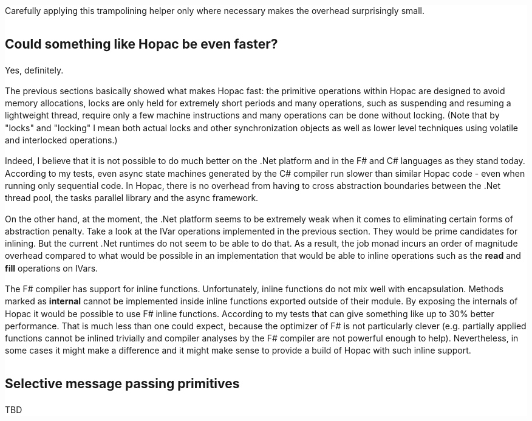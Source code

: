 Carefully applying this trampolining helper only where necessary makes the
overhead surprisingly small.

Could something like Hopac be even faster?
------------------------------------------

Yes, definitely.

The previous sections basically showed what makes Hopac fast: the primitive
operations within Hopac are designed to avoid memory allocations, locks are
only held for extremely short periods and many operations, such as suspending
and resuming a lightweight thread, require only a few machine instructions
and many operations can be done without locking.  (Note that by "locks" and
"locking" I mean both actual locks and other synchronization objects as well
as lower level techniques using volatile and interlocked operations.)

Indeed, I believe that it is not possible to do much better on the .Net
platform and in the F# and C# languages as they stand today.  According to my
tests, even async state machines generated by the C# compiler run slower than
similar Hopac code - even when running only sequential code.  In Hopac, there
is no overhead from having to cross abstraction boundaries between the .Net
thread pool, the tasks parallel library and the async framework.

On the other hand, at the moment, the .Net platform seems to be extremely weak
when it comes to eliminating certain forms of abstraction penalty.  Take a look
at the IVar operations implemented in the previous section.  They would be
prime candidates for inlining.  But the current .Net runtimes do not seem to be
able to do that.  As a result, the job monad incurs an order of magnitude
overhead compared to what would be possible in an implementation that would be
able to inline operations such as the **read** and **fill** operations on
IVars.

The F# compiler has support for inline functions.  Unfortunately, inline
functions do not mix well with encapsulation.  Methods marked as **internal**
cannot be implemented inside inline functions exported outside of their module.
By exposing the internals of Hopac it would be possible to use F# inline
functions.  According to my tests that can give something like up to 30% better
performance.  That is much less than one could expect, because the optimizer of
F# is not particularly clever (e.g. partially applied functions cannot be
inlined trivially and compiler analyses by the F# compiler are not powerful
enough to help).  Nevertheless, in some cases it might make a difference and it
might make sense to provide a build of Hopac with such inline support.

Selective message passing primitives
------------------------------------

TBD
